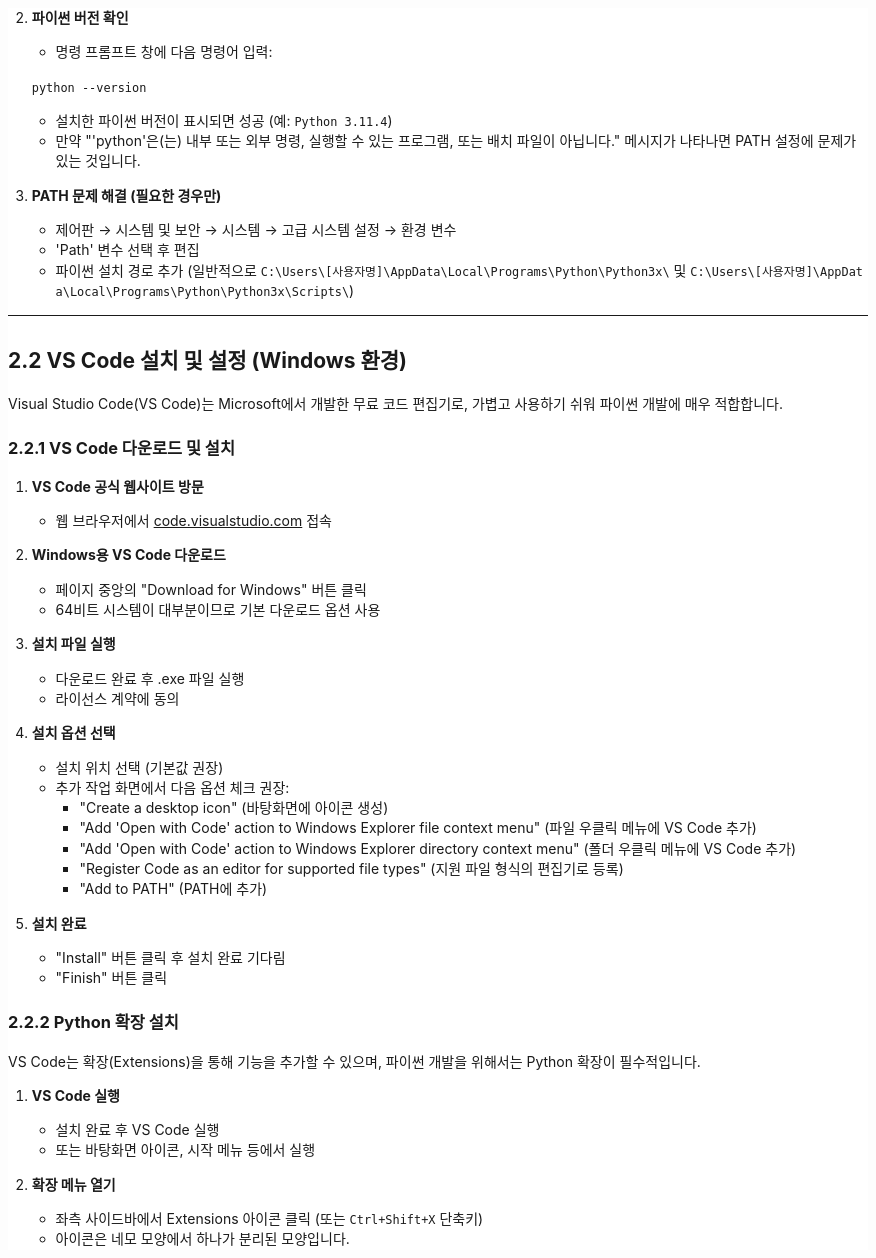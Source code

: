 2. **파이썬 버전 확인**
   - 명령 프롬프트 창에 다음 명령어 입력:
   ```
   python --version
   ```
   - 설치한 파이썬 버전이 표시되면 성공 (예: `Python 3.11.4`)
   - 만약 "'python'은(는) 내부 또는 외부 명령, 실행할 수 있는 프로그램, 또는 배치 파일이 아닙니다." 메시지가 나타나면 PATH 설정에 문제가 있는 것입니다.

3. **PATH 문제 해결 (필요한 경우만)**
   - 제어판 → 시스템 및 보안 → 시스템 → 고급 시스템 설정 → 환경 변수
   - 'Path' 변수 선택 후 편집
   - 파이썬 설치 경로 추가 (일반적으로 `C:\Users\[사용자명]\AppData\Local\Programs\Python\Python3x\` 및 `C:\Users\[사용자명]\AppData\Local\Programs\Python\Python3x\Scripts\`)

---

## 2.2 VS Code 설치 및 설정 (Windows 환경)

Visual Studio Code(VS Code)는 Microsoft에서 개발한 무료 코드 편집기로, 가볍고 사용하기 쉬워 파이썬 개발에 매우 적합합니다.

### 2.2.1 VS Code 다운로드 및 설치

1. **VS Code 공식 웹사이트 방문**
   - 웹 브라우저에서 [code.visualstudio.com](https://code.visualstudio.com/) 접속

2. **Windows용 VS Code 다운로드**
   - 페이지 중앙의 "Download for Windows" 버튼 클릭
   - 64비트 시스템이 대부분이므로 기본 다운로드 옵션 사용

3. **설치 파일 실행**
   - 다운로드 완료 후 .exe 파일 실행
   - 라이선스 계약에 동의

4. **설치 옵션 선택**
   - 설치 위치 선택 (기본값 권장)
   - 추가 작업 화면에서 다음 옵션 체크 권장:
     - "Create a desktop icon" (바탕화면에 아이콘 생성)
     - "Add 'Open with Code' action to Windows Explorer file context menu" (파일 우클릭 메뉴에 VS Code 추가)
     - "Add 'Open with Code' action to Windows Explorer directory context menu" (폴더 우클릭 메뉴에 VS Code 추가)
     - "Register Code as an editor for supported file types" (지원 파일 형식의 편집기로 등록)
     - "Add to PATH" (PATH에 추가)

5. **설치 완료**
   - "Install" 버튼 클릭 후 설치 완료 기다림
   - "Finish" 버튼 클릭

### 2.2.2 Python 확장 설치

VS Code는 확장(Extensions)을 통해 기능을 추가할 수 있으며, 파이썬 개발을 위해서는 Python 확장이 필수적입니다.

1. **VS Code 실행**
   - 설치 완료 후 VS Code 실행
   - 또는 바탕화면 아이콘, 시작 메뉴 등에서 실행

2. **확장 메뉴 열기**
   - 좌측 사이드바에서 Extensions 아이콘 클릭 (또는 `Ctrl+Shift+X` 단축키)
   - 아이콘은 네모 모양에서 하나가 분리된 모양입니다.
